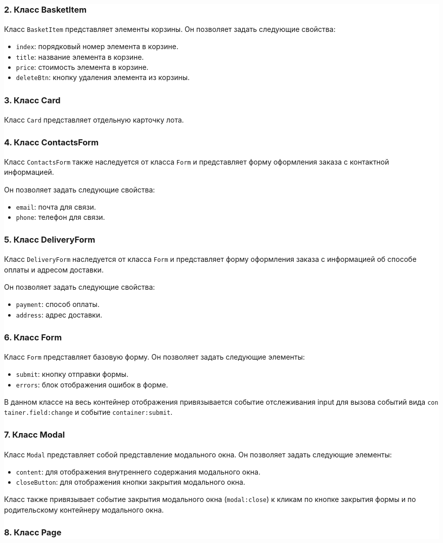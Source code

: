 ### 2. Класс BasketItem

Класс `BasketItem` представляет элементы корзины. Он позволяет задать следующие свойства:

- `index`: порядковый номер элемента в корзине.
- `title`: название элемента в корзине.
- `price`: стоимость элемента в корзине.
- `deleteBtn`: кнопку удаления элемента из корзины.

### 3. Класс Card

Класс `Card` представляет отдельную карточку лота.

### 4. Класс ContactsForm

Класс `ContactsForm` также наследуется от класса `Form` и представляет форму оформления заказа с контактной информацией.

Он позволяет задать следующие свойства:

- `email`: почта для связи.
- `phone`: телефон для связи.

### 5. Класс DeliveryForm

Класс `DeliveryForm` наследуется от класса `Form` и представляет форму оформления заказа с информацией об способе оплаты и адресом доставки.

Он позволяет задать следующие свойства:

- `payment`: способ оплаты.
- `address`: адрес доставки.

### 6. Класс Form

Класс `Form` представляет базовую форму. Он позволяет задать следующие элементы:

- `submit`: кнопку отправки формы.
- `errors`: блок отображения ошибок в форме.

В данном классе на весь контейнер отображения привязывается событие отслеживания input для вызова событий вида `container.field:change` и событие `container:submit`.

### 7. Класс Modal

Класс `Modal` представляет собой представление модального окна. Он позволяет задать следующие элементы:

- `content`: для отображения внутреннего содержания модального окна.
- `closeButton`: для отображения кнопки закрытия модального окна.

Класс также привязывает событие закрытия модального окна (`modal:close`) к кликам по кнопке закрытия формы и по родительскому контейнеру модального окна.

### 8. Класс Page
